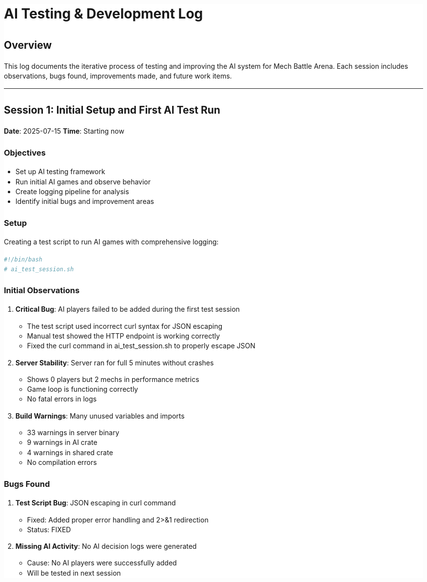 # AI Testing & Development Log

## Overview
This log documents the iterative process of testing and improving the AI system for Mech Battle Arena. Each session includes observations, bugs found, improvements made, and future work items.

---

## Session 1: Initial Setup and First AI Test Run
**Date**: 2025-07-15
**Time**: Starting now

### Objectives
- Set up AI testing framework
- Run initial AI games and observe behavior
- Create logging pipeline for analysis
- Identify initial bugs and improvement areas

### Setup
Creating a test script to run AI games with comprehensive logging:

```bash
#!/bin/bash
# ai_test_session.sh
```

### Initial Observations
1. **Critical Bug**: AI players failed to be added during the first test session
   - The test script used incorrect curl syntax for JSON escaping
   - Manual test showed the HTTP endpoint is working correctly
   - Fixed the curl command in ai_test_session.sh to properly escape JSON
   
2. **Server Stability**: Server ran for full 5 minutes without crashes
   - Shows 0 players but 2 mechs in performance metrics
   - Game loop is functioning correctly
   - No fatal errors in logs

3. **Build Warnings**: Many unused variables and imports
   - 33 warnings in server binary
   - 9 warnings in AI crate
   - 4 warnings in shared crate
   - No compilation errors

### Bugs Found
1. **Test Script Bug**: JSON escaping in curl command
   - Fixed: Added proper error handling and 2>&1 redirection
   - Status: FIXED

2. **Missing AI Activity**: No AI decision logs were generated
   - Cause: No AI players were successfully added
   - Will be tested in next session
